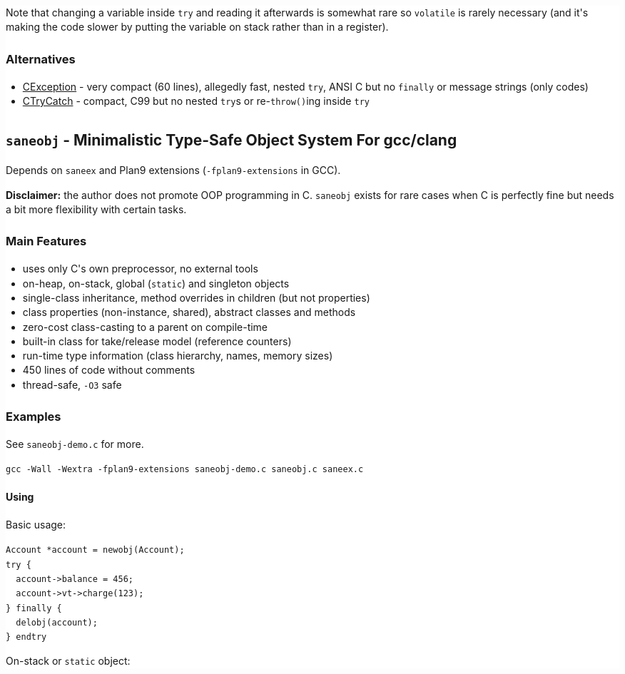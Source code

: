Note that changing a variable inside `try` and reading it afterwards is somewhat rare so `volatile` is rarely necessary (and it's making the code slower by putting the variable on stack rather than in a register).

### Alternatives

- [CException](https://sourceforge.net/projects/cexception) - very compact (60 lines), allegedly fast, nested `try`, ANSI C but no `finally` or message strings (only codes)
- [CTryCatch](https://github.com/Jamesits/CTryCatch) - compact, C99 but no nested `try`s or re-`throw()`ing inside `try`


## `saneobj` - Minimalistic Type-Safe Object System For gcc/clang

Depends on `saneex` and Plan9 extensions (`-fplan9-extensions` in GCC).

**Disclaimer:** the author does not promote OOP programming in C. `saneobj` exists for rare cases when C is perfectly fine but needs a bit more flexibility with certain tasks.

### Main Features

- uses only C's own preprocessor, no external tools
- on-heap, on-stack, global (`static`) and singleton objects
- single-class inheritance, method overrides in children (but not properties)
- class properties (non-instance, shared), abstract classes and methods
- zero-cost class-casting to a parent on compile-time
- built-in class for take/release model (reference counters)
- run-time type information (class hierarchy, names, memory sizes)
- 450 lines of code without comments
- thread-safe, `-O3` safe

### Examples

See `saneobj-demo.c` for more.

```
gcc -Wall -Wextra -fplan9-extensions saneobj-demo.c saneobj.c saneex.c
```

#### Using

Basic usage:

```
Account *account = newobj(Account);
try {
  account->balance = 456;
  account->vt->charge(123);
} finally {
  delobj(account);
} endtry
```

On-stack or `static` object:
